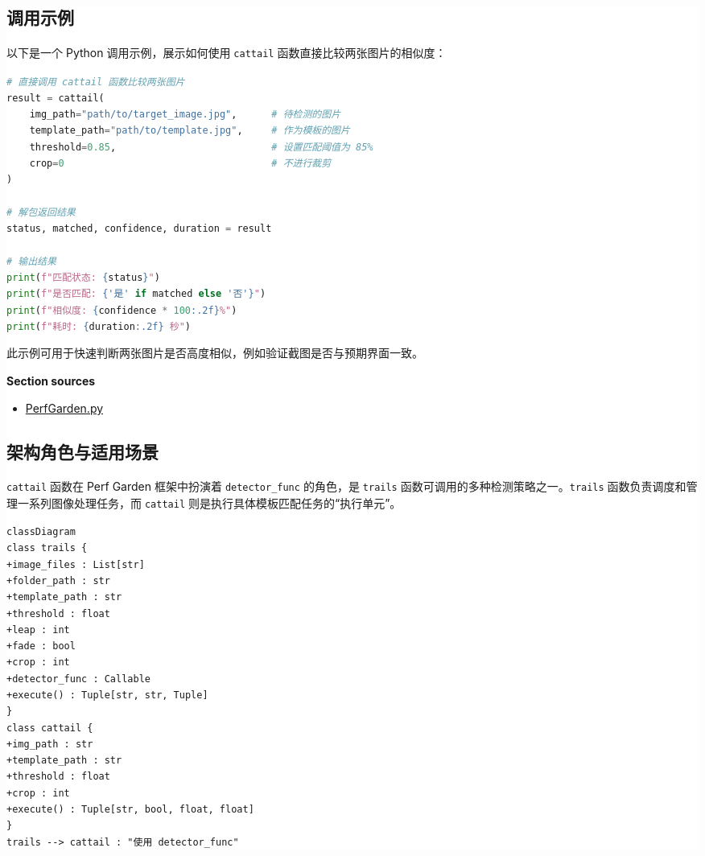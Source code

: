 ## 调用示例

以下是一个 Python 调用示例，展示如何使用 `cattail` 函数直接比较两张图片的相似度：

```python
# 直接调用 cattail 函数比较两张图片
result = cattail(
    img_path="path/to/target_image.jpg",      # 待检测的图片
    template_path="path/to/template.jpg",     # 作为模板的图片
    threshold=0.85,                           # 设置匹配阈值为 85%
    crop=0                                    # 不进行裁剪
)

# 解包返回结果
status, matched, confidence, duration = result

# 输出结果
print(f"匹配状态: {status}")
print(f"是否匹配: {'是' if matched else '否'}")
print(f"相似度: {confidence * 100:.2f}%")
print(f"耗时: {duration:.2f} 秒")
```

此示例可用于快速判断两张图片是否高度相似，例如验证截图是否与预期界面一致。

**Section sources**
- [PerfGarden.py](file://PerfGarden.py#L14-L85)

## 架构角色与适用场景

`cattail` 函数在 Perf Garden 框架中扮演着 `detector_func` 的角色，是 `trails` 函数可调用的多种检测策略之一。`trails` 函数负责调度和管理一系列图像处理任务，而 `cattail` 则是执行具体模板匹配任务的“执行单元”。

```mermaid
classDiagram
class trails {
+image_files : List[str]
+folder_path : str
+template_path : str
+threshold : float
+leap : int
+fade : bool
+crop : int
+detector_func : Callable
+execute() : Tuple[str, str, Tuple]
}
class cattail {
+img_path : str
+template_path : str
+threshold : float
+crop : int
+execute() : Tuple[str, bool, float, float]
}
trails --> cattail : "使用 detector_func"
```
